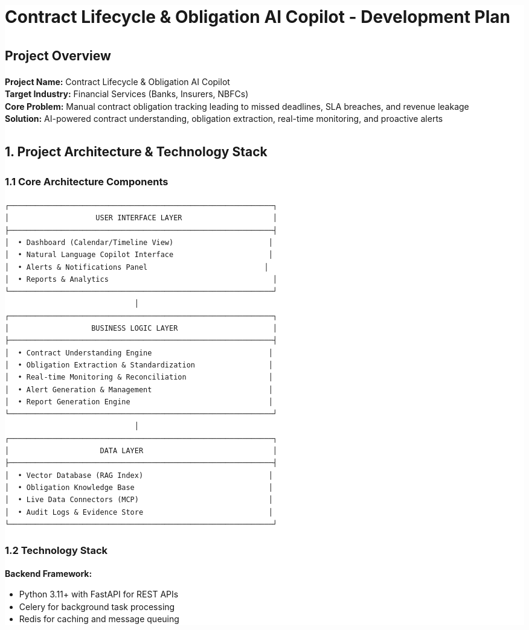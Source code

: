 # Contract Lifecycle & Obligation AI Copilot - Development Plan

## Project Overview

**Project Name:** Contract Lifecycle & Obligation AI Copilot  
**Target Industry:** Financial Services (Banks, Insurers, NBFCs)  
**Core Problem:** Manual contract obligation tracking leading to missed deadlines, SLA breaches, and revenue leakage  
**Solution:** AI-powered contract understanding, obligation extraction, real-time monitoring, and proactive alerts

## 1. Project Architecture & Technology Stack

### 1.1 Core Architecture Components

```
┌─────────────────────────────────────────────────────────────┐
│                    USER INTERFACE LAYER                     │
├─────────────────────────────────────────────────────────────┤
│  • Dashboard (Calendar/Timeline View)                      │
│  • Natural Language Copilot Interface                      │
│  • Alerts & Notifications Panel                           │
│  • Reports & Analytics                                      │
└─────────────────────────────────────────────────────────────┘
                              │
┌─────────────────────────────────────────────────────────────┐
│                   BUSINESS LOGIC LAYER                      │
├─────────────────────────────────────────────────────────────┤
│  • Contract Understanding Engine                           │
│  • Obligation Extraction & Standardization                 │
│  • Real-time Monitoring & Reconciliation                   │
│  • Alert Generation & Management                           │
│  • Report Generation Engine                                │
└─────────────────────────────────────────────────────────────┘
                              │
┌─────────────────────────────────────────────────────────────┐
│                     DATA LAYER                              │
├─────────────────────────────────────────────────────────────┤
│  • Vector Database (RAG Index)                             │
│  • Obligation Knowledge Base                               │
│  • Live Data Connectors (MCP)                              │
│  • Audit Logs & Evidence Store                             │
└─────────────────────────────────────────────────────────────┘
```

### 1.2 Technology Stack

**Backend Framework:**
- Python 3.11+ with FastAPI for REST APIs
- Celery for background task processing
- Redis for caching and message queuing
